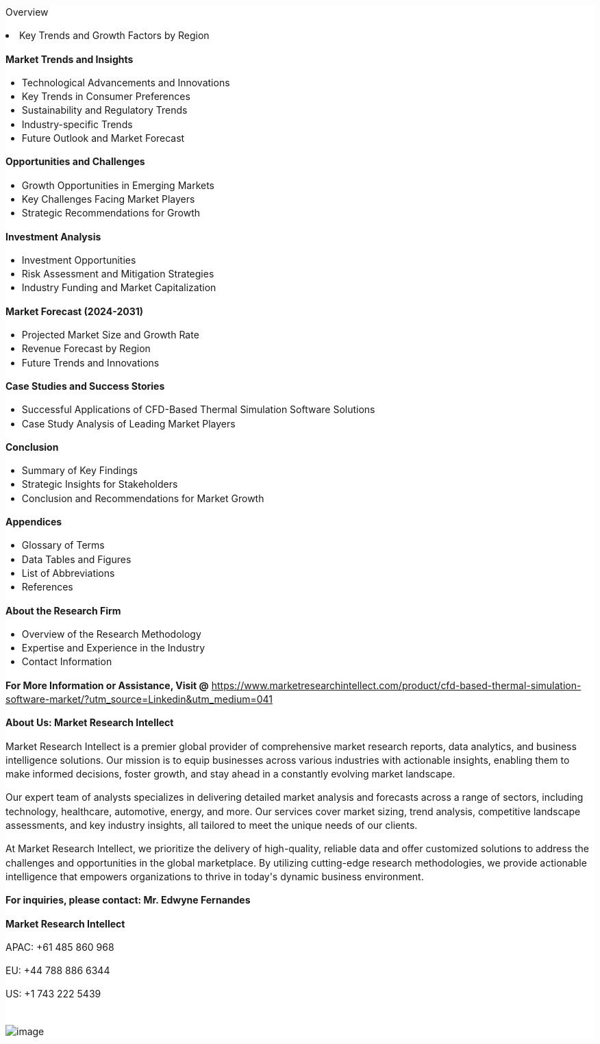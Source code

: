 Overview</li><li>Key Trends and Growth Factors by Region</li></ul><p><strong>Market Trends and Insights</strong></p><ul><li>Technological Advancements and Innovations</li><li>Key Trends in Consumer Preferences</li><li>Sustainability and Regulatory Trends</li><li>Industry-specific Trends</li><li>Future Outlook and Market Forecast</li></ul><p><strong>Opportunities and Challenges</strong></p><ul><li>Growth Opportunities in Emerging Markets</li><li>Key Challenges Facing Market Players</li><li>Strategic Recommendations for Growth</li></ul><p><strong>Investment Analysis</strong></p><ul><li>Investment Opportunities</li><li>Risk Assessment and Mitigation Strategies</li><li>Industry Funding and Market Capitalization</li></ul><p><strong>Market Forecast (2024-2031)</strong></p><ul><li>Projected Market Size and Growth Rate</li><li>Revenue Forecast by Region</li><li>Future Trends and Innovations</li></ul><p><strong>Case Studies and Success Stories</strong></p><ul><li>Successful Applications of CFD-Based Thermal Simulation Software Solutions</li><li>Case Study Analysis of Leading Market Players</li></ul><p><strong>Conclusion</strong></p><ul><li>Summary of Key Findings</li><li>Strategic Insights for Stakeholders</li><li>Conclusion and Recommendations for Market Growth</li></ul><p><strong>Appendices</strong></p><ul><li>Glossary of Terms</li><li>Data Tables and Figures</li><li>List of Abbreviations</li><li>References</li></ul><p><strong>About the Research Firm</strong></p><ul><li>Overview of the Research Methodology</li><li>Expertise and Experience in the Industry</li><li>Contact Information</li></ul></div><div class="article-main__content" data-test-id="publishing-text-block"><p><span class="font-[700]"><strong>For More Information or Assistance, Visit @</strong>&nbsp;<a href="https://www.marketresearchintellect.com/product/cfd-based-thermal-simulation-software-market/?utm_source=Linkedin&utm_medium=041">https://www.marketresearchintellect.com/product/cfd-based-thermal-simulation-software-market/?utm_source=Linkedin&utm_medium=041</a></span></p><p><strong>About Us: Market Research Intellect</strong></p><p>Market Research Intellect is a premier global provider of comprehensive market research reports, data analytics, and business intelligence solutions. Our mission is to equip businesses across various industries with actionable insights, enabling them to make informed decisions, foster growth, and stay ahead in a constantly evolving market landscape.</p><p>Our expert team of analysts specializes in delivering detailed market analysis and forecasts across a range of sectors, including technology, healthcare, automotive, energy, and more. Our services cover market sizing, trend analysis, competitive landscape assessments, and key industry insights, all tailored to meet the unique needs of our clients.</p><p>At Market Research Intellect, we prioritize the delivery of high-quality, reliable data and offer customized solutions to address the challenges and opportunities in the global marketplace. By utilizing cutting-edge research methodologies, we provide actionable intelligence that empowers organizations to thrive in today's dynamic business environment.</p><p><strong>For inquiries, please contact: Mr. Edwyne Fernandes</strong></p><p><strong>Market Research Intellect</strong></p><p>APAC: +61 485 860 968</p><p>EU: +44 788 886 6344</p><p>US: +1 743 222 5439</p></div><div class="article-main__content" data-test-id="publishing-text-block">&nbsp;</div>
![image](https://github.com/user-attachments/assets/03c7e470-c518-40e9-b9c9-f13b5033a16e)
